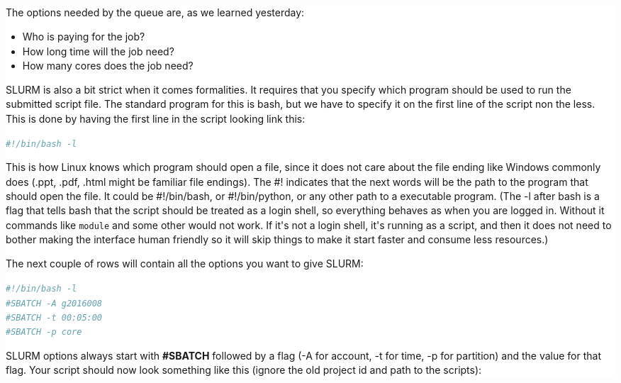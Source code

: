 The options needed by the queue are, as we learned yesterday:

* Who is paying for the job?
* How long time will the job need?
* How many cores does the job need?

SLURM is also a bit strict when it comes formalities.
It requires that you specify which program should be used to run the submitted script file.
The standard program for this is bash, but we have to specify it on the first line of the script non the less.
This is done by having the first line in the script looking link this:

```bash
#!/bin/bash -l
```

This is how Linux knows which program should open a file, since it does not care about the file ending like Windows commonly does (.ppt, .pdf, .html might be familiar file endings).
The #! indicates that the next words will be the path to the program that should open the file.
It could be #!/bin/bash, or #!/bin/python, or any other path to a executable program.
(The -l after bash is a flag that tells bash that the script should be treated as a login shell, so everything behaves as when you are logged in.
Without it commands like `module` and some other would not work.
If it's not a login shell, it's running as a script, and then it does not need to bother making the interface human friendly so it will skip things to make it start faster and consume less resources.)

The next couple of rows will contain all the options you want to give SLURM:

```bash
#!/bin/bash -l
#SBATCH -A g2016008
#SBATCH -t 00:05:00
#SBATCH -p core
```

SLURM options always start with **#SBATCH** followed by a flag (-A for account, -t for time, -p for partition) and the value for that flag.
Your script should now look something like this (ignore the old project id and path to the scripts):
